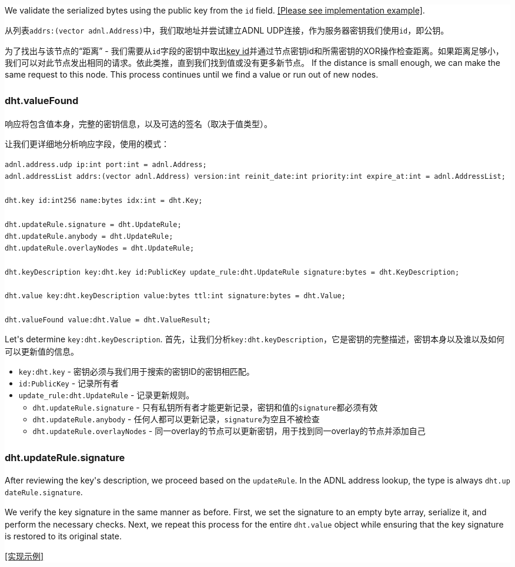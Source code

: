 We validate the serialized bytes using the public key from the `id` field. [[Please see implementation example]](https://github.com/xssnick/tonutils-go/blob/46dbf5f820af066ab10c5639a508b4295e5aa0fb/adnl/dht/client.go#L91).

从列表`addrs:(vector adnl.Address)`中，我们取地址并尝试建立ADNL UDP连接，作为服务器密钥我们使用`id`，即公钥。

为了找出与该节点的“距离” - 我们需要从`id`字段的密钥中取出[key id](/develop/network/adnl-tcp#getting-key-id)并通过节点密钥id和所需密钥的XOR操作检查距离。如果距离足够小，我们可以对此节点发出相同的请求。依此类推，直到我们找到值或没有更多新节点。 If the distance is small enough, we can make the same request to this node. This process continues until we find a value or run out of new nodes.

### dht.valueFound

响应将包含值本身，完整的密钥信息，以及可选的签名（取决于值类型）。

让我们更详细地分析响应字段，使用的模式：

```tlb
adnl.address.udp ip:int port:int = adnl.Address;
adnl.addressList addrs:(vector adnl.Address) version:int reinit_date:int priority:int expire_at:int = adnl.AddressList;

dht.key id:int256 name:bytes idx:int = dht.Key;

dht.updateRule.signature = dht.UpdateRule;
dht.updateRule.anybody = dht.UpdateRule;
dht.updateRule.overlayNodes = dht.UpdateRule;

dht.keyDescription key:dht.key id:PublicKey update_rule:dht.UpdateRule signature:bytes = dht.KeyDescription;

dht.value key:dht.keyDescription value:bytes ttl:int signature:bytes = dht.Value; 

dht.valueFound value:dht.Value = dht.ValueResult;
```

Let's determine `key:dht.keyDescription`. 首先，让我们分析`key:dht.keyDescription`，它是密钥的完整描述，密钥本身以及谁以及如何可以更新值的信息。

- `key:dht.key` - 密钥必须与我们用于搜索的密钥ID的密钥相匹配。
- `id:PublicKey` - 记录所有者
- `update_rule:dht.UpdateRule` - 记录更新规则。
  - `dht.updateRule.signature` - 只有私钥所有者才能更新记录，密钥和值的`signature`都必须有效
  - `dht.updateRule.anybody` - 任何人都可以更新记录，`signature`为空且不被检查
  - `dht.updateRule.overlayNodes` - 同一overlay的节点可以更新密钥，用于找到同一overlay的节点并添加自己

### dht.updateRule.signature

After reviewing the key's description, we proceed based on the `updateRule`. In the ADNL address lookup, the type is always `dht.updateRule.signature`.

We verify the key signature in the same manner as before. First, we set the signature to an empty byte array, serialize it, and perform the necessary checks. Next, we repeat this process for the entire `dht.value` object while ensuring that the key signature is restored to its original state.

[[实现示例]](https://github.com/xssnick/tonutils-go/blob/46dbf5f820af066ab10c5639a508b4295e5aa0fb/adnl/dht/client.go#L331)
